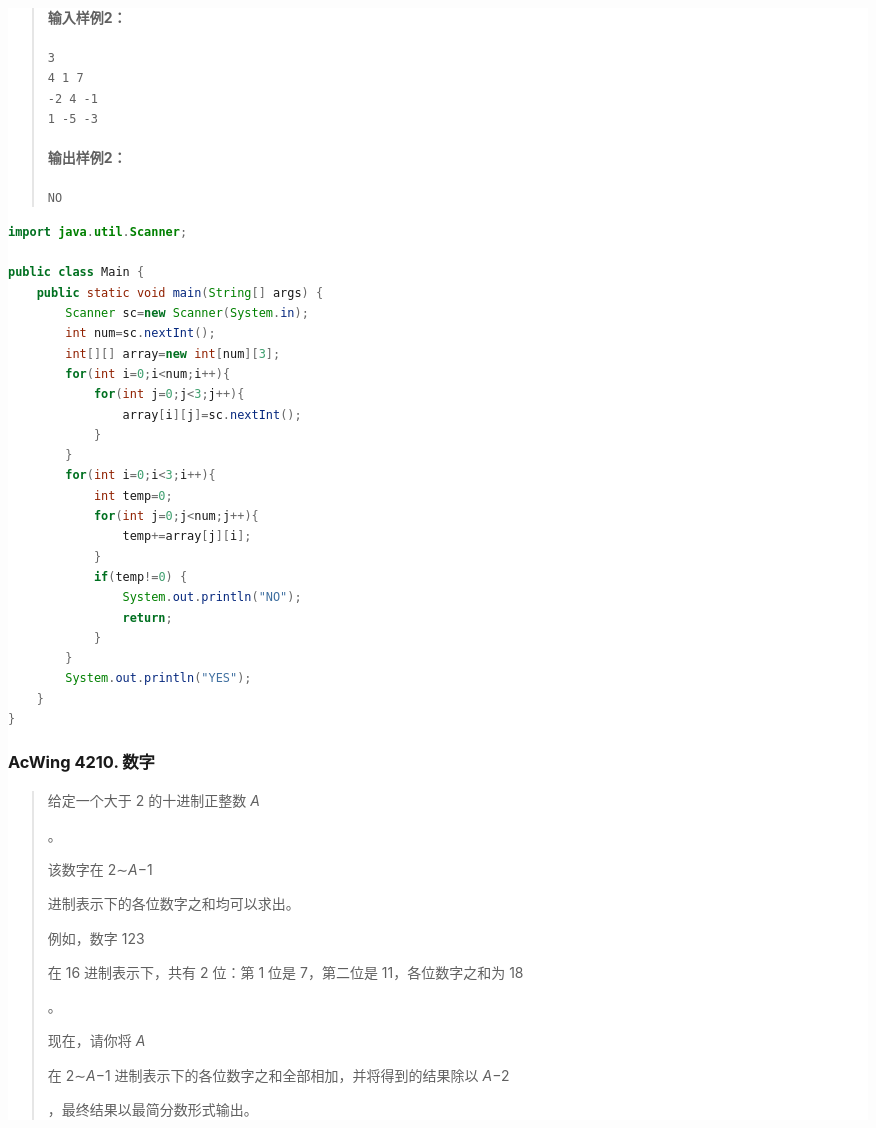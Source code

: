 > #### 输入样例2：
>
> ```
> 3
> 4 1 7
> -2 4 -1
> 1 -5 -3
> ```
>
> #### 输出样例2：
>
> ```
> NO
> ```

```java
import java.util.Scanner;

public class Main {
    public static void main(String[] args) {
        Scanner sc=new Scanner(System.in);
        int num=sc.nextInt();
        int[][] array=new int[num][3];
        for(int i=0;i<num;i++){
            for(int j=0;j<3;j++){
                array[i][j]=sc.nextInt();
            }
        }
        for(int i=0;i<3;i++){
            int temp=0;
            for(int j=0;j<num;j++){
                temp+=array[j][i];
            }
            if(temp!=0) {
                System.out.println("NO");
                return;
            }
        }
        System.out.println("YES");
    }
}

```

### AcWing 4210. 数字

> 给定一个大于 2 的十进制正整数 *A*
>
> 。
>
> 该数字在 2∼*A*−1
>
>  进制表示下的各位数字之和均可以求出。
>
> 例如，数字 123
>
>  在 16 进制表示下，共有 2 位：第 1 位是 7，第二位是 11，各位数字之和为 18
>
> 。
>
> 现在，请你将 *A*
>
>  在 2∼*A*−1 进制表示下的各位数字之和全部相加，并将得到的结果除以 *A*−2
>
> ，最终结果以最简分数形式输出。